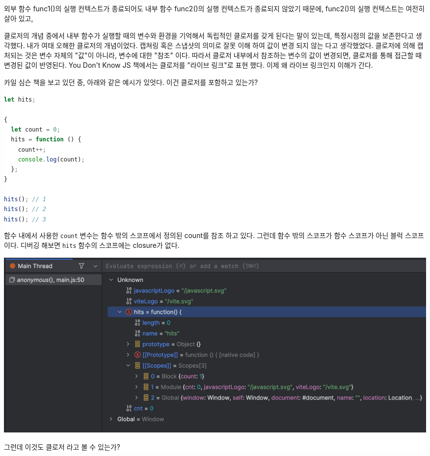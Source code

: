 외부 함수 func1()의 실행 컨텍스트가 종료되어도 내부 함수 func2()의 실행 컨텍스트가 종료되지 않았기 때문에, func2()의 실행 컨텍스트는 여전히 살아 있고,

클로저의 개념 중에서 내부 함수가 실행할 때의 변수와 환경을 기억해서 독립적인 클로저를 갖게 된다는 말이 있는데,
특정시점의 값을 보존한다고 생각했다.
내가 여태 오해한 클로저의 개념이었다.
캡쳐링 혹은 스냅샷의 의미로 잘못 이해 하여 값이 변경 되지 않는 다고 생각했었다.
클로저에 의해 캡처되는 것은 변수 자체의 "값"이 아니라, 변수에 대한 "참조" 이다. 따라서 클로저 내부에서 참조하는 변수의 값이 변경되면, 클로저를 통해 접근할 때 변경된 값이 반영된다.
You Don't Know JS 책에서는 클로저를 "라이브 링크"로 표현 했다. 이제 왜 라이브 링크인지 이해가 간다.

카일 심슨 책을 보고 있던 중, 아래와 같은 예시가 있엇다.
이건 클로저를 포함하고 있는가?

```javascript
let hits;

{
  let count = 0;
  hits = function () {
    count++;
    console.log(count);
  };
}

hits(); // 1
hits(); // 2
hits(); // 3
```

함수 내에서 사용한 `count` 변수는 함수 밖의 스코프에서 정의된 count를 참조 하고 있다.
그런데 함수 밖의 스코프가 함수 스코프가 아닌 블럭 스코프 이다.
디버깅 해보면 `hits` 함수의 스코프에는 closure가 없다.

![img.png](../images/closure_3.png)

그런데 이것도 클로저 라고 볼 수 있는가?
